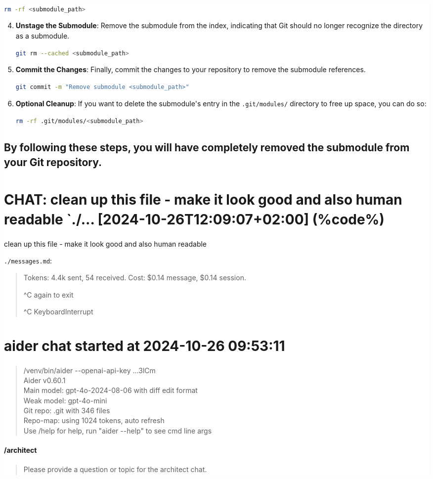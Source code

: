    ```bash
   rm -rf <submodule_path>
   ```

4. **Unstage the Submodule**:
   Remove the submodule from the index, indicating that Git should no longer recognize the directory as a submodule.

   ```bash
   git rm --cached <submodule_path>
   ```

5. **Commit the Changes**:
   Finally, commit the changes to your repository to remove the submodule references.

   ```bash
   git commit -m "Remove submodule <submodule_path>"
   ```

6. **Optional Cleanup**:
   If you want to delete the submodule's entry in the `.git/modules/` directory to free up space, you can do so:

   ```bash
   rm -rf .git/modules/<submodule_path>
   ```

By following these steps, you will have completely removed the submodule from your Git repository.
--------

# CHAT: clean up this file - make it look good and also human readable  `./... [2024-10-26T12:09:07+02:00] (%code%)
clean up this file - make it look good and also human readable

`./messages.md`:

> Tokens: 4.4k sent, 54 received. Cost: $0.14 message, $0.14 session.  
>  
>  
> ^C again to exit  
>  
>  
> ^C KeyboardInterrupt  

# aider chat started at 2024-10-26 09:53:11

> /venv/bin/aider --openai-api-key ...3lCm  
> Aider v0.60.1  
> Main model: gpt-4o-2024-08-06 with diff edit format  
> Weak model: gpt-4o-mini  
> Git repo: .git with 346 files  
> Repo-map: using 1024 tokens, auto refresh  
> Use /help <question> for help, run "aider --help" to see cmd line args  

#### /architect  
> Please provide a question or topic for the architect chat.  
